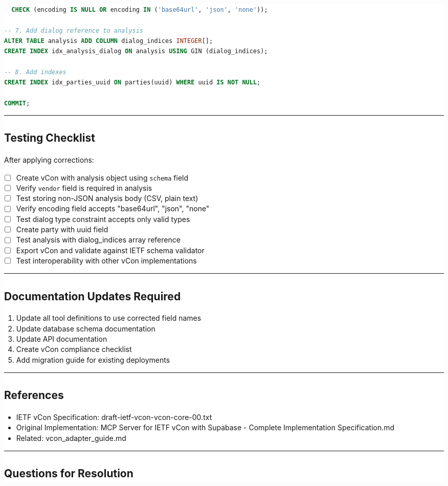 ```sql
  CHECK (encoding IS NULL OR encoding IN ('base64url', 'json', 'none'));

-- 7. Add dialog reference to analysis
ALTER TABLE analysis ADD COLUMN dialog_indices INTEGER[];
CREATE INDEX idx_analysis_dialog ON analysis USING GIN (dialog_indices);

-- 8. Add indexes
CREATE INDEX idx_parties_uuid ON parties(uuid) WHERE uuid IS NOT NULL;

COMMIT;
```

---

## Testing Checklist

After applying corrections:

- [ ] Create vCon with analysis object using `schema` field
- [ ] Verify `vendor` field is required in analysis
- [ ] Test storing non-JSON analysis body (CSV, plain text)
- [ ] Verify encoding field accepts "base64url", "json", "none"
- [ ] Test dialog type constraint accepts only valid types
- [ ] Create party with uuid field
- [ ] Test analysis with dialog_indices array reference
- [ ] Export vCon and validate against IETF schema validator
- [ ] Test interoperability with other vCon implementations

---

## Documentation Updates Required

1. Update all tool definitions to use corrected field names
2. Update database schema documentation
3. Update API documentation
4. Create vCon compliance checklist
5. Add migration guide for existing deployments

---

## References

- IETF vCon Specification: draft-ietf-vcon-vcon-core-00.txt
- Original Implementation: MCP Server for IETF vCon with Supabase - Complete Implementation Specification.md
- Related: vcon_adapter_guide.md

---

## Questions for Resolution
